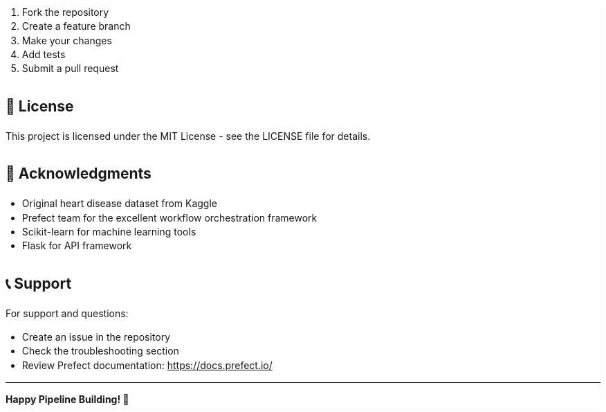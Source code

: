 1. Fork the repository
2. Create a feature branch
3. Make your changes
4. Add tests
5. Submit a pull request

## 📄 License

This project is licensed under the MIT License - see the LICENSE file for details.

## 🙏 Acknowledgments

- Original heart disease dataset from Kaggle
- Prefect team for the excellent workflow orchestration framework
- Scikit-learn for machine learning tools
- Flask for API framework

## 📞 Support

For support and questions:
- Create an issue in the repository
- Check the troubleshooting section
- Review Prefect documentation: https://docs.prefect.io/

---

**Happy Pipeline Building! 🚀**
